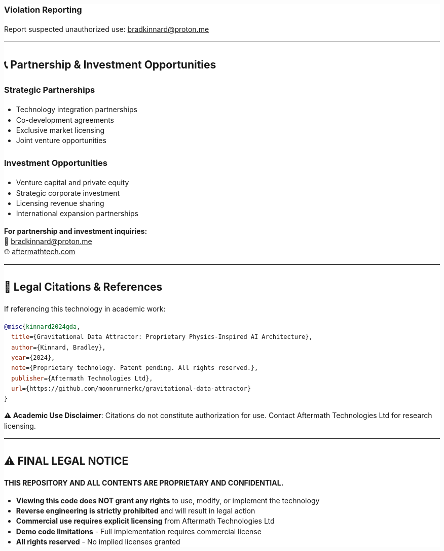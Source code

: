 ### Violation Reporting
Report suspected unauthorized use: [bradkinnard@proton.me](mailto:bradkinnard@proton.me)

---

## 📞 Partnership & Investment Opportunities

### Strategic Partnerships
- Technology integration partnerships
- Co-development agreements
- Exclusive market licensing
- Joint venture opportunities

### Investment Opportunities
- Venture capital and private equity
- Strategic corporate investment
- Licensing revenue sharing
- International expansion partnerships

**For partnership and investment inquiries:**  
📧 [bradkinnard@proton.me](mailto:bradkinnard@proton.me)  
🌐 [aftermathtech.com](https://aftermathtech.com)

---

## 📜 Legal Citations & References

If referencing this technology in academic work:

```bibtex
@misc{kinnard2024gda,
  title={Gravitational Data Attractor: Proprietary Physics-Inspired AI Architecture},
  author={Kinnard, Bradley},
  year={2024},
  note={Proprietary technology. Patent pending. All rights reserved.},
  publisher={Aftermath Technologies Ltd},
  url={https://github.com/moonrunnerkc/gravitational-data-attractor}
}
```

**⚠️ Academic Use Disclaimer**: Citations do not constitute authorization for use. Contact Aftermath Technologies Ltd for research licensing.

---

## ⚠️ FINAL LEGAL NOTICE

**THIS REPOSITORY AND ALL CONTENTS ARE PROPRIETARY AND CONFIDENTIAL.**

- **Viewing this code does NOT grant any rights** to use, modify, or implement the technology
- **Reverse engineering is strictly prohibited** and will result in legal action
- **Commercial use requires explicit licensing** from Aftermath Technologies Ltd
- **Demo code limitations** - Full implementation requires commercial license
- **All rights reserved** - No implied licenses granted

